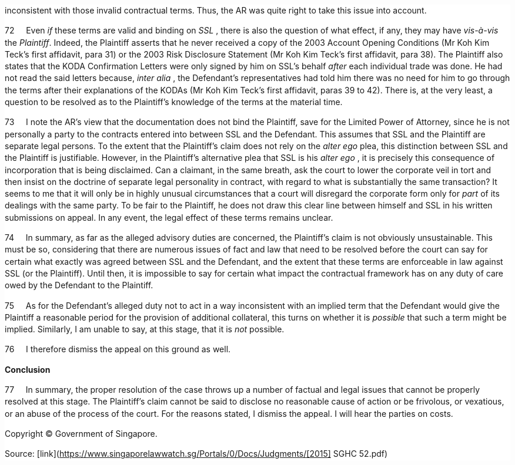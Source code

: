 
inconsistent with those invalid contractual terms. Thus, the AR was quite right to take this issue into account. 

72     Even _if_ these terms are valid and binding on _SSL_ , there is also the question of what effect, if any, they may have _vis-à-vis_ the _Plaintiff_. Indeed, the Plaintiff asserts that he never received a copy of the 2003 Account Opening Conditions (Mr Koh Kim Teck’s first affidavit, para 31) or the 2003 Risk Disclosure Statement (Mr Koh Kim Teck’s first affidavit, para 38). The Plaintiff also states that the KODA Confirmation Letters were only signed by him on SSL’s behalf _after_ each individual trade was done. He had not read the said letters because, _inter alia_ , the Defendant’s representatives had told him there was no need for him to go through the terms after their explanations of the KODAs (Mr Koh Kim Teck’s first affidavit, paras 39 to 42). There is, at the very least, a question to be resolved as to the Plaintiff’s knowledge of the terms at the material time. 

73     I note the AR’s view that the documentation does not bind the Plaintiff, save for the Limited Power of Attorney, since he is not personally a party to the contracts entered into between SSL and the Defendant. This assumes that SSL and the Plaintiff are separate legal persons. To the extent that the Plaintiff’s claim does not rely on the _alter ego_ plea, this distinction between SSL and the Plaintiff is justifiable. However, in the Plaintiff’s alternative plea that SSL is his _alter ego_ , it is precisely this consequence of incorporation that is being disclaimed. Can a claimant, in the same breath, ask the court to lower the corporate veil in tort and then insist on the doctrine of separate legal personality in contract, with regard to what is substantially the same transaction? It seems to me that it will only be in highly unusual circumstances that a court will disregard the corporate form only for _part_ of its dealings with the same party. To be fair to the Plaintiff, he does not draw this clear line between himself and SSL in his written submissions on appeal. In any event, the legal effect of these terms remains unclear. 

74     In summary, as far as the alleged advisory duties are concerned, the Plaintiff’s claim is not obviously unsustainable. This must be so, considering that there are numerous issues of fact and law that need to be resolved before the court can say for certain what exactly was agreed between SSL and the Defendant, and the extent that these terms are enforceable in law against SSL (or the Plaintiff). Until then, it is impossible to say for certain what impact the contractual framework has on any duty of care owed by the Defendant to the Plaintiff. 

75     As for the Defendant’s alleged duty not to act in a way inconsistent with an implied term that the Defendant would give the Plaintiff a reasonable period for the provision of additional collateral, this turns on whether it is _possible_ that such a term might be implied. Similarly, I am unable to say, at this stage, that it is _not_ possible. 

76     I therefore dismiss the appeal on this ground as well. 

**Conclusion** 

77     In summary, the proper resolution of the case throws up a number of factual and legal issues that cannot be properly resolved at this stage. The Plaintiff’s claim cannot be said to disclose no reasonable cause of action or be frivolous, or vexatious, or an abuse of the process of the court. For the reasons stated, I dismiss the appeal. I will hear the parties on costs. 

 Copyright © Government of Singapore. 


Source: [link](https://www.singaporelawwatch.sg/Portals/0/Docs/Judgments/[2015] SGHC 52.pdf)
